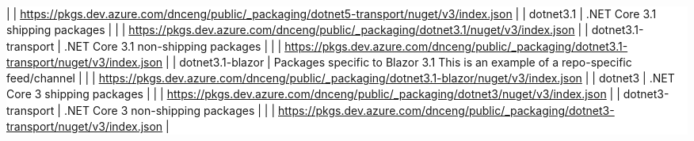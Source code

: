 |                     | https://pkgs.dev.azure.com/dnceng/public/_packaging/dotnet5-transport/nuget/v3/index.json |
| dotnet3.1           | .NET Core 3.1 shipping packages                              |
|                     | https://pkgs.dev.azure.com/dnceng/public/_packaging/dotnet3.1/nuget/v3/index.json |
| dotnet3.1-transport | .NET Core 3.1 non-shipping packages                          |
|                     | https://pkgs.dev.azure.com/dnceng/public/_packaging/dotnet3.1-transport/nuget/v3/index.json |
| dotnet3.1-blazor    | Packages specific to Blazor 3.1 This is an example of a repo-specific feed/channel |
|                     | https://pkgs.dev.azure.com/dnceng/public/_packaging/dotnet3.1-blazor/nuget/v3/index.json |
| dotnet3             | .NET Core 3 shipping packages                                |
|                     | https://pkgs.dev.azure.com/dnceng/public/_packaging/dotnet3/nuget/v3/index.json |
| dotnet3-transport   | .NET Core 3 non-shipping packages                            |
|                     | https://pkgs.dev.azure.com/dnceng/public/_packaging/dotnet3-transport/nuget/v3/index.json |
